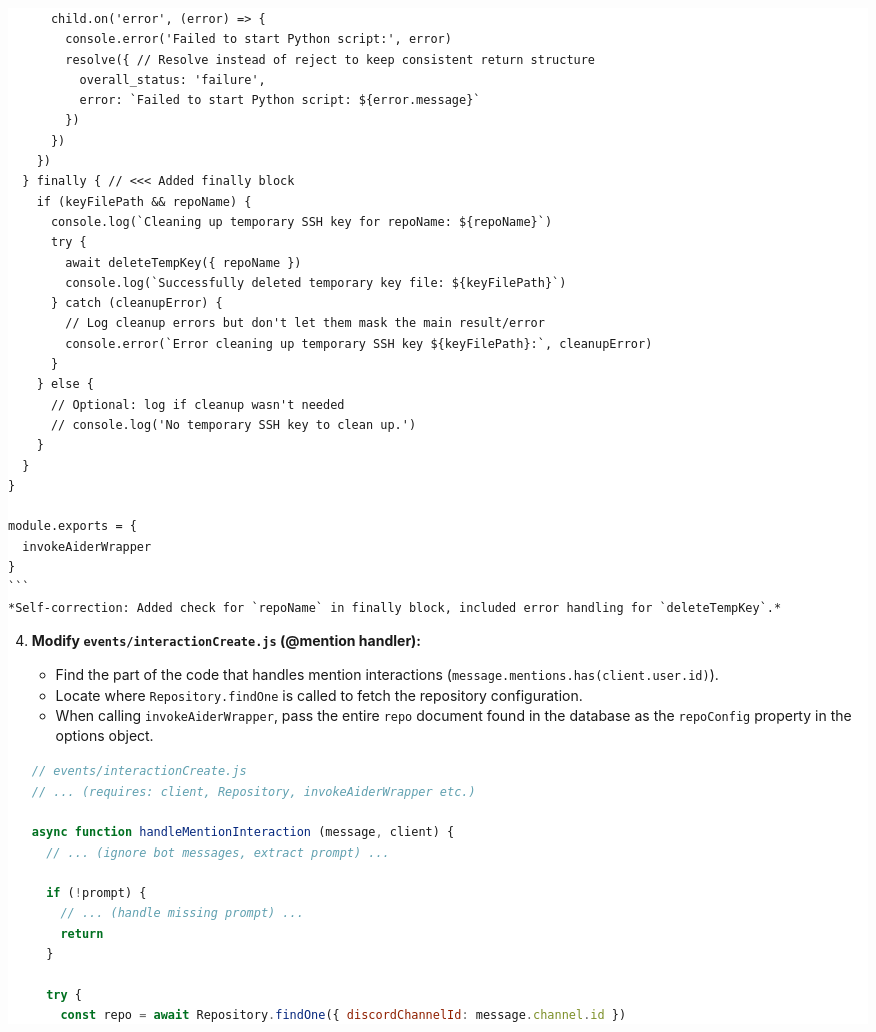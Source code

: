           child.on('error', (error) => {
            console.error('Failed to start Python script:', error)
            resolve({ // Resolve instead of reject to keep consistent return structure
              overall_status: 'failure',
              error: `Failed to start Python script: ${error.message}`
            })
          })
        })
      } finally { // <<< Added finally block
        if (keyFilePath && repoName) {
          console.log(`Cleaning up temporary SSH key for repoName: ${repoName}`)
          try {
            await deleteTempKey({ repoName })
            console.log(`Successfully deleted temporary key file: ${keyFilePath}`)
          } catch (cleanupError) {
            // Log cleanup errors but don't let them mask the main result/error
            console.error(`Error cleaning up temporary SSH key ${keyFilePath}:`, cleanupError)
          } 
        } else {
          // Optional: log if cleanup wasn't needed
          // console.log('No temporary SSH key to clean up.')
        }
      }
    }

    module.exports = {
      invokeAiderWrapper
    }
    ```
    *Self-correction: Added check for `repoName` in finally block, included error handling for `deleteTempKey`.*

4.  **Modify `events/interactionCreate.js` (@mention handler):**
    -   Find the part of the code that handles mention interactions (`message.mentions.has(client.user.id)`).
    -   Locate where `Repository.findOne` is called to fetch the repository configuration.
    -   When calling `invokeAiderWrapper`, pass the entire `repo` document found in the database as the `repoConfig` property in the options object.

    ```javascript
    // events/interactionCreate.js
    // ... (requires: client, Repository, invokeAiderWrapper etc.)

    async function handleMentionInteraction (message, client) {
      // ... (ignore bot messages, extract prompt) ...

      if (!prompt) {
        // ... (handle missing prompt) ...
        return
      }

      try {
        const repo = await Repository.findOne({ discordChannelId: message.channel.id })
